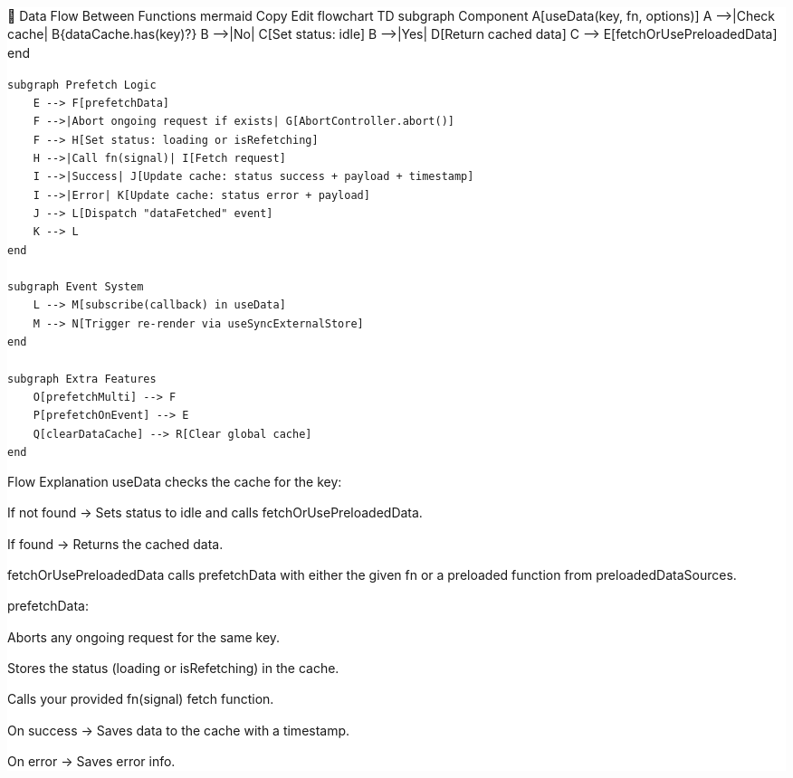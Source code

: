 🔄 Data Flow Between Functions
mermaid
Copy
Edit
flowchart TD
subgraph Component
A[useData(key, fn, options)]
A -->|Check cache| B{dataCache.has(key)?}
B -->|No| C[Set status: idle]
B -->|Yes| D[Return cached data]
C --> E[fetchOrUsePreloadedData]
end

    subgraph Prefetch Logic
        E --> F[prefetchData]
        F -->|Abort ongoing request if exists| G[AbortController.abort()]
        F --> H[Set status: loading or isRefetching]
        H -->|Call fn(signal)| I[Fetch request]
        I -->|Success| J[Update cache: status success + payload + timestamp]
        I -->|Error| K[Update cache: status error + payload]
        J --> L[Dispatch "dataFetched" event]
        K --> L
    end

    subgraph Event System
        L --> M[subscribe(callback) in useData]
        M --> N[Trigger re-render via useSyncExternalStore]
    end

    subgraph Extra Features
        O[prefetchMulti] --> F
        P[prefetchOnEvent] --> E
        Q[clearDataCache] --> R[Clear global cache]
    end

Flow Explanation
useData checks the cache for the key:

If not found → Sets status to idle and calls fetchOrUsePreloadedData.

If found → Returns the cached data.

fetchOrUsePreloadedData calls prefetchData with either the given fn or a preloaded function from preloadedDataSources.

prefetchData:

Aborts any ongoing request for the same key.

Stores the status (loading or isRefetching) in the cache.

Calls your provided fn(signal) fetch function.

On success → Saves data to the cache with a timestamp.

On error → Saves error info.
